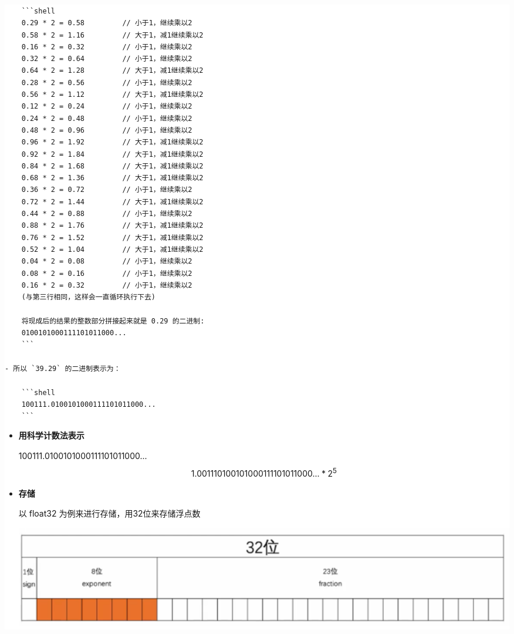         ```shell
        0.29 * 2 = 0.58 		// 小于1，继续乘以2
        0.58 * 2 = 1.16 		// 大于1，减1继续乘以2
        0.16 * 2 = 0.32 		// 小于1，继续乘以2
        0.32 * 2 = 0.64 		// 小于1，继续乘以2
        0.64 * 2 = 1.28 		// 大于1，减1继续乘以2
        0.28 * 2 = 0.56 		// 小于1，继续乘以2
        0.56 * 2 = 1.12 		// 大于1，减1继续乘以2
        0.12 * 2 = 0.24 		// 小于1，继续乘以2
        0.24 * 2 = 0.48 		// 小于1，继续乘以2
        0.48 * 2 = 0.96 		// 小于1，继续乘以2
        0.96 * 2 = 1.92 		// 大于1，减1继续乘以2
        0.92 * 2 = 1.84 		// 大于1，减1继续乘以2
        0.84 * 2 = 1.68 		// 大于1，减1继续乘以2
        0.68 * 2 = 1.36 		// 大于1，减1继续乘以2
        0.36 * 2 = 0.72 		// 小于1，继续乘以2
        0.72 * 2 = 1.44 		// 大于1，减1继续乘以2
        0.44 * 2 = 0.88 		// 小于1，继续乘以2
        0.88 * 2 = 1.76 		// 大于1，减1继续乘以2
        0.76 * 2 = 1.52 		// 大于1，减1继续乘以2
        0.52 * 2 = 1.04 		// 大于1，减1继续乘以2
        0.04 * 2 = 0.08 		// 小于1，继续乘以2
        0.08 * 2 = 0.16 		// 小于1，继续乘以2
        0.16 * 2 = 0.32 		// 小于1，继续乘以2
        (与第三行相同，这样会一直循环执行下去)
        
        将现成后的结果的整数部分拼接起来就是 0.29 的二进制:
        0100101000111101011000...
        ```

    - 所以 `39.29` 的二进制表示为：

        ```shell
        100111.0100101000111101011000...
        ```

- **用科学计数法表示**

    100111.0100101000111101011000...
    $$
    1.001110100101000111101011000... * 2^5
    $$

- **存储**

    以 float32 为例来进行存储，用32位来存储浮点数

    ![image-20201128221932027](.assets/image-20201128221932027.png)
